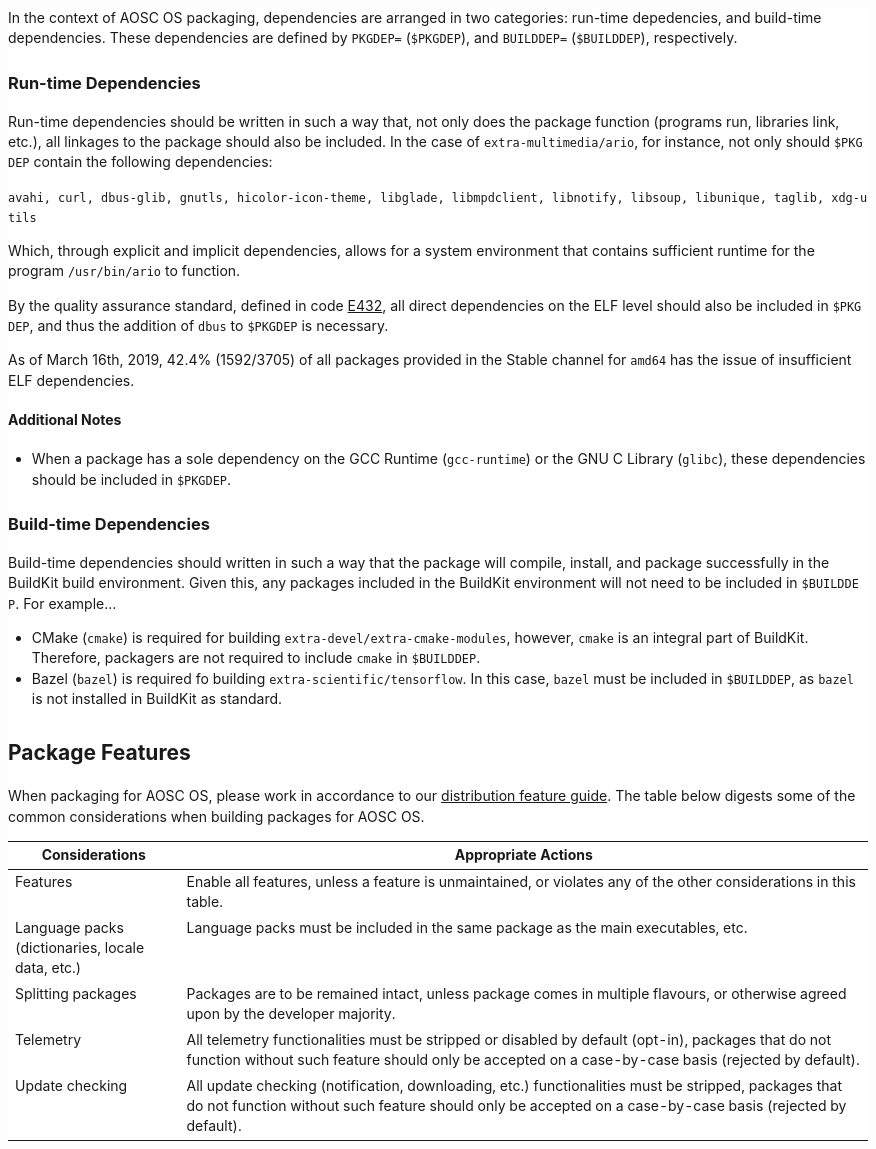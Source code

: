 In the context of AOSC OS packaging, dependencies are arranged in two categories: run-time depedencies, and build-time dependencies. These dependencies are defined by `PKGDEP=` (`$PKGDEP`), and `BUILDDEP=` (`$BUILDDEP`), respectively.

### Run-time Dependencies

Run-time dependencies should be written in such a way that, not only does the package function (programs run, libraries link, etc.), all linkages to the package should also be included. In the case of `extra-multimedia/ario`, for instance, not only should `$PKGDEP` contain the following dependencies:

`avahi, curl, dbus-glib, gnutls, hicolor-icon-theme, libglade, libmpdclient, libnotify, libsoup, libunique, taglib, xdg-utils`

Which, through explicit and implicit dependencies, allows for a system environment that contains sufficient runtime for the program `/usr/bin/ario` to function.

By the quality assurance standard, defined in code [E432](@/developer/packaging/qa-issue-codes.md#class-4-dependencies), all direct dependencies on the ELF level should also be included in `$PKGDEP`, and thus the addition of `dbus` to `$PKGDEP` is necessary.

As of March 16th, 2019, 42.4% (1592/3705) of all packages provided in the Stable channel for `amd64` has the issue of insufficient ELF dependencies.

#### Additional Notes

- When a package has a sole dependency on the GCC Runtime (`gcc-runtime`) or the GNU C Library (`glibc`), these dependencies should be included in `$PKGDEP`.

### Build-time Dependencies

Build-time dependencies should written in such a way that the package will compile, install, and package successfully in the BuildKit build environment. Given this, any packages included in the BuildKit environment will not need to be included in `$BUILDDEP`. For example...

- CMake (`cmake`) is required for building `extra-devel/extra-cmake-modules`, however, `cmake` is an integral part of BuildKit. Therefore, packagers are not required to include `cmake` in `$BUILDDEP`.
- Bazel (`bazel`) is required fo building `extra-scientific/tensorflow`. In this case, `bazel` must be included in `$BUILDDEP`, as `bazel` is not installed in BuildKit as standard.

## Package Features

When packaging for AOSC OS, please work in accordance to our [distribution feature guide](@/aosc-os/is-aosc-os-right-for-me.md). The table below digests some of the common considerations when building packages for AOSC OS.

| Considerations                                   | Appropriate Actions                                                                                                                                                                                               |
| ------------------------------------------------ | ------------------------------------------------------------------------------------------------------------------------------------------------ |
| Features                                         | Enable all features, unless a feature is unmaintained, or violates any of the other considerations in this table.                                                                                                 |
| Language packs (dictionaries, locale data, etc.) | Language packs must be included in the same package as the main executables, etc.                                                                                                                                 |
| Splitting packages                               | Packages are to be remained intact, unless package comes in multiple flavours, or otherwise agreed upon by the developer majority.                                                                                |
| Telemetry                                        | All telemetry functionalities must be stripped or disabled by default (opt-in), packages that do not function without such feature should only be accepted on a case-by-case basis (rejected by default).         |
| Update checking                                  | All update checking (notification, downloading, etc.) functionalities must be stripped, packages that do not function without such feature should only be accepted on a case-by-case basis (rejected by default). |
